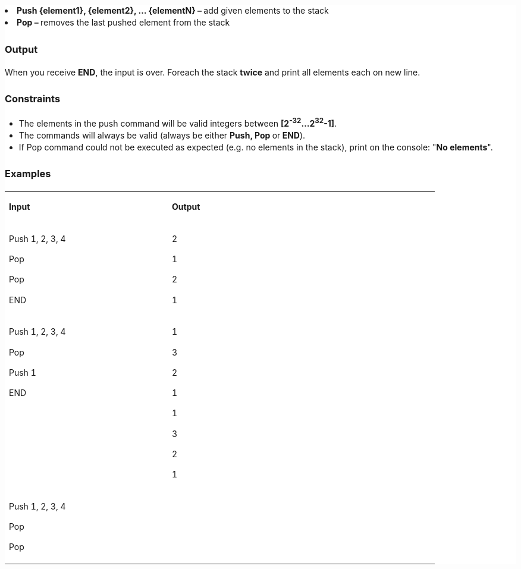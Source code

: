 <li><strong>Push {element1}, {element2}, &hellip; {elementN} &ndash; </strong>add given elements to the stack</li>
<li><strong>Pop &ndash; </strong>removes the last pushed element from the stack</li>
</ul>
<h3>Output</h3>
<p>When you receive <strong>END</strong>, the input is over. Foreach the stack <strong>twice</strong> and print all elements each on new line.</p>
<h3>Constraints</h3>
<ul>
<li>The elements in the push command will be valid integers between <strong>[2<sup>-32</sup>&hellip;2<sup>32</sup>-1]</strong>.</li>
<li>The commands will always be valid (always be either <strong>Push</strong><strong>, Pop </strong>or<strong> END</strong>).</li>
<li>If Pop command could not be executed as expected (e.g. no elements in the stack), print on the console: "<strong>No elements</strong>".</li>
</ul>
<h3>Examples</h3>
<table width="0">
<tbody>
<tr>
<td width="260">
<p><strong>Input</strong></p>
</td>
<td width="435">
<p><strong>Output</strong></p>
</td>
</tr>
<tr>
<td width="260">
<p>Push 1, 2, 3, 4</p>
<p>Pop</p>
<p>Pop</p>
<p>END</p>
</td>
<td width="435">
<p>2</p>
<p>1</p>
<p>2</p>
<p>1</p>
</td>
</tr>
<tr>
<td width="260">
<p>Push 1, 2, 3, 4</p>
<p>Pop</p>
<p>Push 1</p>
<p>END</p>
</td>
<td width="435">
<p>1</p>
<p>3</p>
<p>2</p>
<p>1</p>
<p>1</p>
<p>3</p>
<p>2</p>
<p>1</p>
</td>
</tr>
<tr>
<td width="260">
<p>Push 1, 2, 3, 4</p>
<p>Pop</p>
<p>Pop</p>